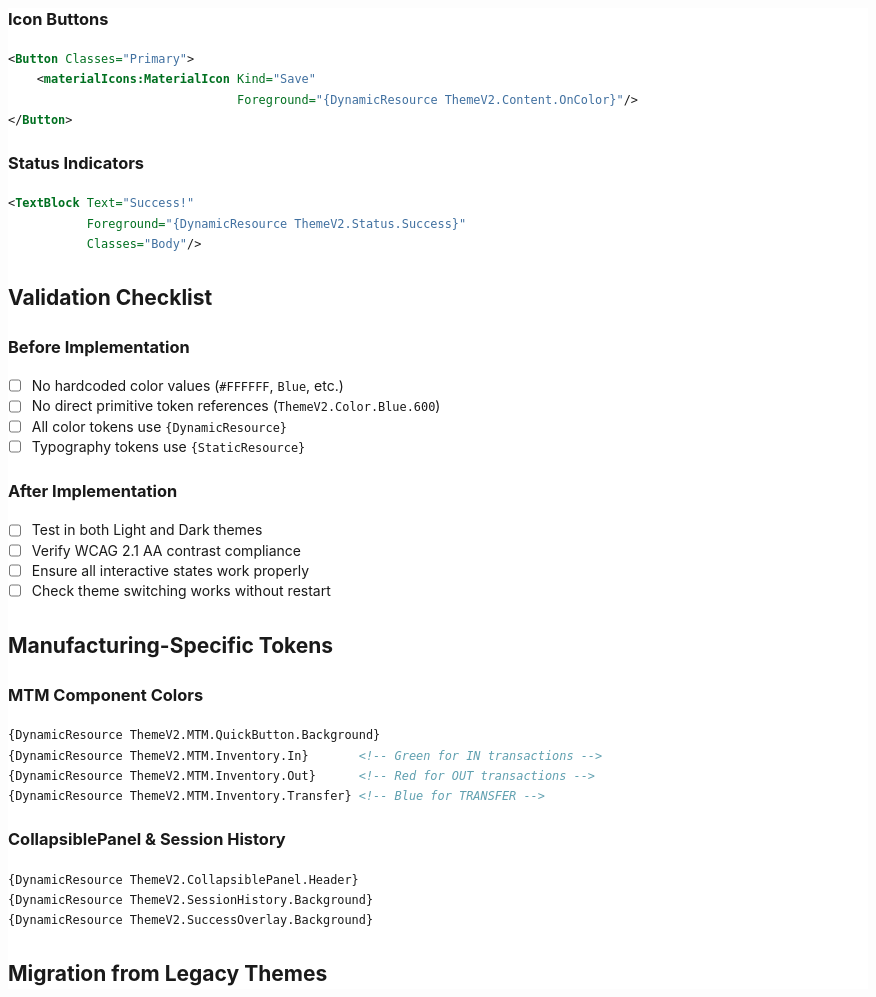 ### **Icon Buttons**

```xml
<Button Classes="Primary">
    <materialIcons:MaterialIcon Kind="Save"
                                Foreground="{DynamicResource ThemeV2.Content.OnColor}"/>
</Button>
```

### **Status Indicators**

```xml
<TextBlock Text="Success!"
           Foreground="{DynamicResource ThemeV2.Status.Success}"
           Classes="Body"/>
```

## Validation Checklist

### **Before Implementation**

- [ ] No hardcoded color values (`#FFFFFF`, `Blue`, etc.)
- [ ] No direct primitive token references (`ThemeV2.Color.Blue.600`)
- [ ] All color tokens use `{DynamicResource}`
- [ ] Typography tokens use `{StaticResource}`

### **After Implementation**

- [ ] Test in both Light and Dark themes
- [ ] Verify WCAG 2.1 AA contrast compliance
- [ ] Ensure all interactive states work properly
- [ ] Check theme switching works without restart

## Manufacturing-Specific Tokens

### **MTM Component Colors**

```xml
{DynamicResource ThemeV2.MTM.QuickButton.Background}
{DynamicResource ThemeV2.MTM.Inventory.In}       <!-- Green for IN transactions -->
{DynamicResource ThemeV2.MTM.Inventory.Out}      <!-- Red for OUT transactions -->
{DynamicResource ThemeV2.MTM.Inventory.Transfer} <!-- Blue for TRANSFER -->
```

### **CollapsiblePanel & Session History**

```xml
{DynamicResource ThemeV2.CollapsiblePanel.Header}
{DynamicResource ThemeV2.SessionHistory.Background}
{DynamicResource ThemeV2.SuccessOverlay.Background}
```

## Migration from Legacy Themes
